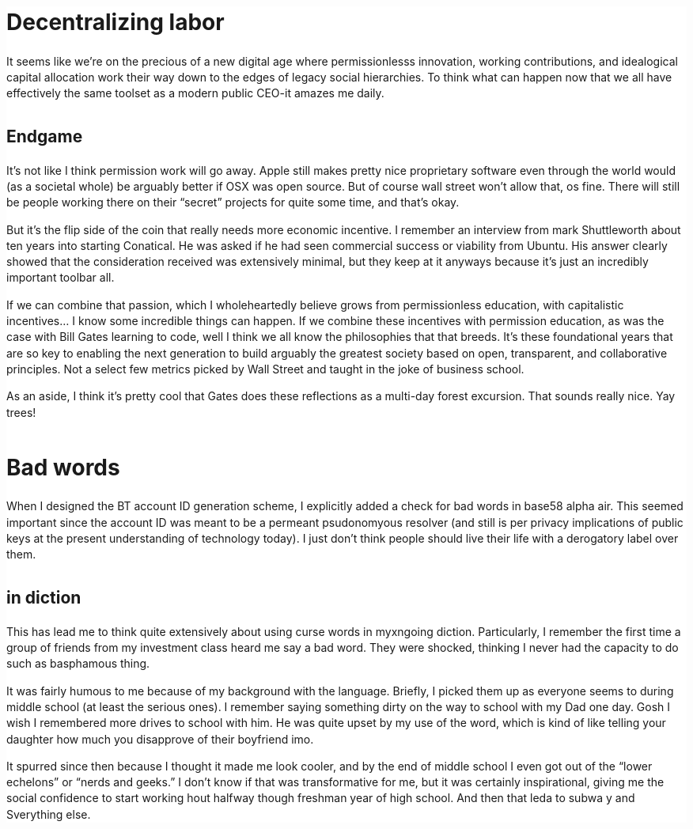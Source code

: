 # Decentralizing labor

It seems like we’re on the precious of a new digital age where permissionlesss innovation, working contributions, and idealogical capital allocation work their way down to the edges of legacy social hierarchies. To think what can happen now that we all have effectively the same toolset as a modern public CEO-it amazes me daily. 

## Endgame

It’s not like I think permission work will go away. Apple still makes pretty nice proprietary software even through the world would (as a societal whole) be arguably better if OSX was open source. But of course wall street won’t allow that, os fine. There will still be people working there on their “secret” projects for quite some time, and that’s okay.

But it’s the flip side of the coin that really needs more economic incentive. I remember an interview from mark Shuttleworth about ten years into starting Conatical. He was asked if he had seen commercial success or viability from Ubuntu. His answer clearly showed that the consideration received was extensively minimal, but they keep at it anyways because it’s just an incredibly important toolbar all.

If we can combine that passion, which I wholeheartedly believe grows from permissionless education, with capitalistic incentives… I know some incredible things can happen. If we combine these incentives with permission education, as was the case with Bill Gates learning to code, well I think we all know the philosophies that that breeds. It’s these foundational years that are so key to enabling the next generation to build arguably the greatest society based on open, transparent, and collaborative principles. Not a select few metrics picked by Wall Street and taught in the joke of business school.

As an aside, I think it’s pretty cool that Gates does these reflections as a multi-day forest excursion. That sounds really nice. Yay trees!

# Bad words

When I designed the BT account ID generation scheme, I explicitly added a check for bad words in base58 alpha air. This seemed important since the account ID was meant to be a permeant psudonomyous resolver (and still is per privacy implications of public keys at the present understanding of technology today). I just don’t think people should live their life with a derogatory label over them.

## in diction

This has lead me to think quite extensively about using curse words in myxngoing diction. Particularly, I remember the first time a group of friends from my investment class heard me say a bad word. They were shocked, thinking I never had the capacity to do such as basphamous thing. 

It was fairly humous to me because of my background with the language. Briefly, I picked them up as everyone seems to during middle school (at least the serious ones). I remember saying something dirty on the way to school with my Dad one day. Gosh I wish I remembered more drives to school with him. He was quite upset by my use of the word, which is kind of like telling your daughter how much you disapprove of their boyfriend imo.

It spurred since then because I thought it made me look cooler, and by the end of middle school I even got out of the “lower echelons” or “nerds and geeks.” I don’t know if that was transformative for me, but it was certainly inspirational, giving me the social confidence to start working hout halfway though freshman year of high school. And then that leda to subwa y and Sverything else.
